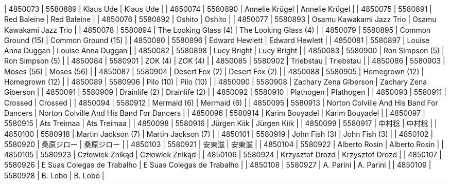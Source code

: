 | 4850073 | 5580889 | Klaus Ude | Klaus Ude |
| 4850074 | 5580890 | Annelie Krügel | Annelie Krügel |
| 4850075 | 5580891 | Red Baleine | Red Baleine |
| 4850076 | 5580892 | Oshito | Oshito |
| 4850077 | 5580893 | Osamu Kawakami Jazz Trio | Osamu Kawakami Jazz Trio |
| 4850078 | 5580894 | The Looking Glass (4) | The Looking Glass (4) |
| 4850079 | 5580895 | Common Ground (15) | Common Ground (15) |
| 4850080 | 5580896 | Edward Hewlett | Edward Hewlett |
| 4850081 | 5580897 | Louise Anna Duggan | Louise Anna Duggan |
| 4850082 | 5580898 | Lucy Bright | Lucy Bright |
| 4850083 | 5580900 | Ron Simpson (5) | Ron Simpson (5) |
| 4850084 | 5580901 | ZOK (4) | ZOK (4) |
| 4850085 | 5580902 | Triebstau | Triebstau |
| 4850086 | 5580903 | Moses (56) | Moses (56) |
| 4850087 | 5580904 | Desert Fox (2) | Desert Fox (2) |
| 4850088 | 5580905 | Homegrown (12) | Homegrown (12) |
| 4850089 | 5580906 | Pilo (10) | Pilo (10) |
| 4850090 | 5580908 | Zachary Zena Giberson | Zachary Zena Giberson |
| 4850091 | 5580909 | Drainlife (2) | Drainlife (2) |
| 4850092 | 5580910 | Plathogen | Plathogen |
| 4850093 | 5580911 | Crossed | Crossed |
| 4850094 | 5580912 | Mermaid (6) | Mermaid (6) |
| 4850095 | 5580913 | Norton Colville And His Band For Dancers | Norton Colville And His Band For Dancers |
| 4850096 | 5580914 | Karim Bouyadel | Karim Bouyadel |
| 4850097 | 5580915 | Ats Treimaa | Ats Treimaa |
| 4850098 | 5580916 | Jürgen Kiik | Jürgen Kiik |
| 4850099 | 5580917 | 中村稔 | 中村稔 |
| 4850100 | 5580918 | Martin Jackson (7) | Martin Jackson (7) |
| 4850101 | 5580919 | John Fish (3) | John Fish (3) |
| 4850102 | 5580920 | 桑原ジロー | 桑原ジロー |
| 4850103 | 5580921 | 安東滋 | 安東滋 |
| 4850104 | 5580922 | Alberto Rosin | Alberto Rosin |
| 4850105 | 5580923 | Człowiek Znikąd | Człowiek Znikąd |
| 4850106 | 5580924 | Krzysztof Drozd | Krzysztof Drozd |
| 4850107 | 5580926 | E Suas Colegas de Trabalho | E Suas Colegas de Trabalho |
| 4850108 | 5580927 | A. Parini | A. Parini |
| 4850109 | 5580928 | B. Lobo | B. Lobo |